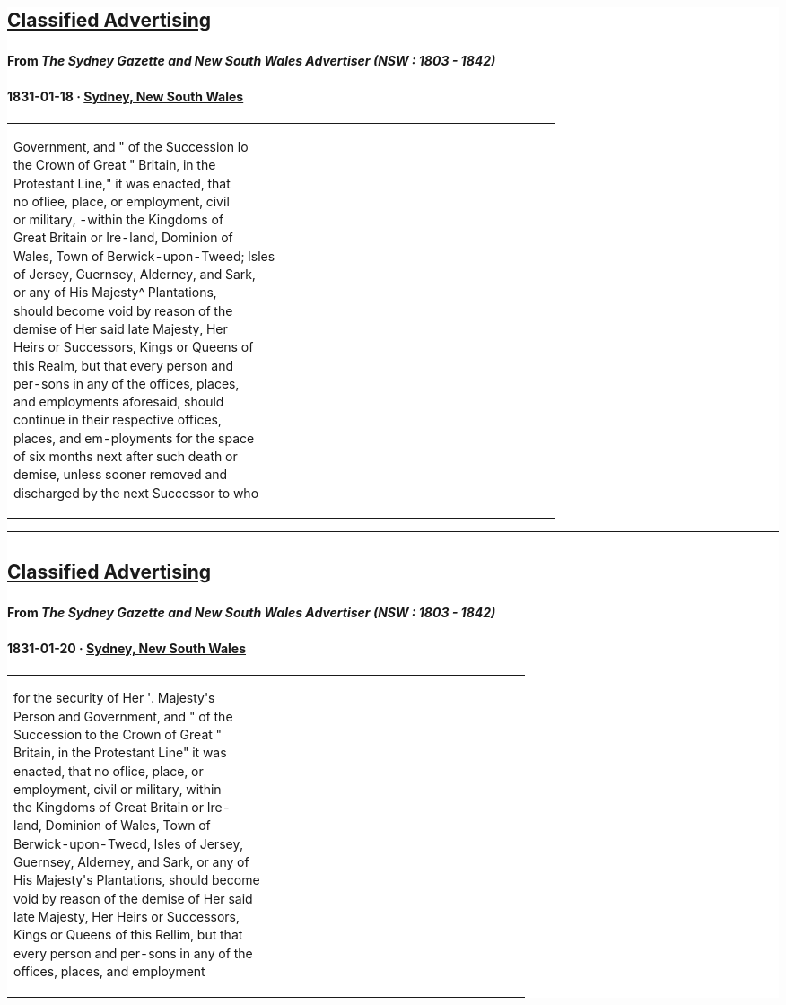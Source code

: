 
## [Classified Advertising](http://trove.nla.gov.au/ndp/del/article/2198528)

#### From _The Sydney Gazette and New South Wales Advertiser (NSW : 1803 - 1842)_

#### 1831-01-18 &middot; [Sydney, New South Wales](http://dbpedia.org/resource/Sydney)

<table style="width: 100%;"><tr><td style="width: 50%">

  
Government, and &quot; of the Succession lo  
the Crown of Great &quot; Britain, in the  
Protestant Line,&quot; it was enacted, that  
no ofliee, place, or employment, civil  
or military, -within the Kingdoms of  
Great Britain or Ire-land, Dominion of  
Wales, Town of Berwick-upon-Tweed; Isles  
of Jersey, Guernsey, Alderney, and Sark,  
or any of His Majesty^ Plantations,  
should become void by reason of the  
demise of Her said late Majesty, Her  
Heirs or Successors, Kings or Queens of  
this Realm, but that every person and  
per-sons in any of the offices, places,  
and employments aforesaid, should  
continue in their respective offices,  
places, and em-ployments for the space  
of six months next after such death or  
demise, unless sooner removed and  
discharged by the next Successor to who
</td></tr></table>

---

## [Classified Advertising](http://trove.nla.gov.au/ndp/del/article/2198587)

#### From _The Sydney Gazette and New South Wales Advertiser (NSW : 1803 - 1842)_

#### 1831-01-20 &middot; [Sydney, New South Wales](http://dbpedia.org/resource/Sydney)

<table style="width: 100%;"><tr><td style="width: 50%">

  
for the security of Her &#x27;. Majesty&#x27;s  
Person and Government, and &quot; of the  
Succession to the Crown of Great &quot;  
Britain, in the Protestant Line&quot; it was  
enacted, that no oflice, place, or  
employment, civil or military, within  
the Kingdoms of Great Britain or Ire-  
land, Dominion of Wales, Town of  
Berwick-upon-Twecd, Isles of Jersey,  
Guernsey, Alderney, and Sark, or any of  
His Majesty&#x27;s Plantations, should become  
void by reason of the demise of Her said  
late Majesty, Her Heirs or Successors,  
Kings or Queens of this Rellim, but that  
every person and per-sons in any of the  
offices, places, and employment
